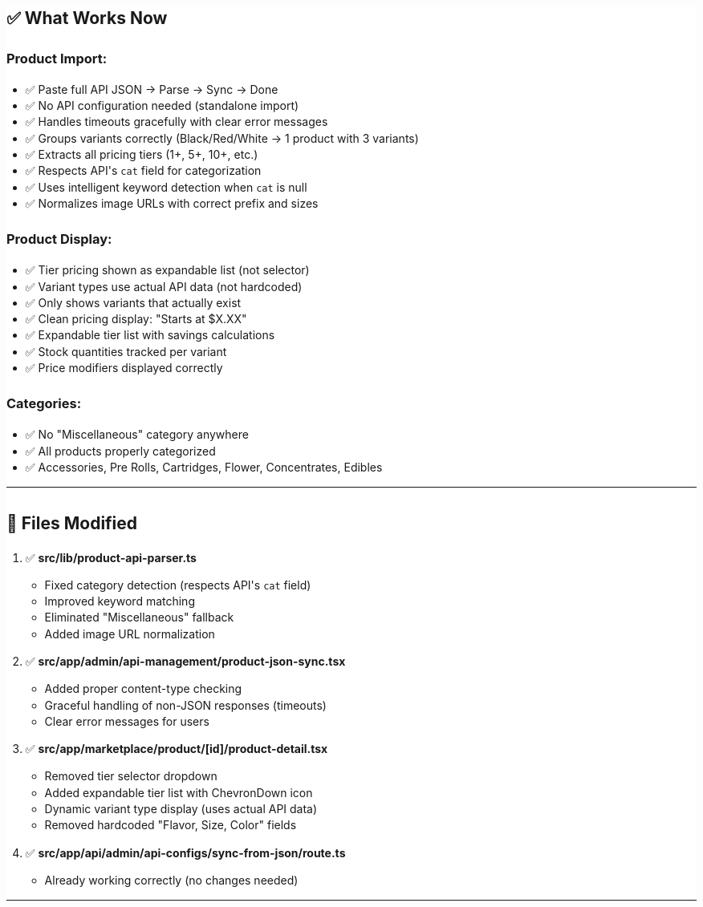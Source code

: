
## ✅ **What Works Now**

### **Product Import**:
- ✅ Paste full API JSON → Parse → Sync → Done
- ✅ No API configuration needed (standalone import)
- ✅ Handles timeouts gracefully with clear error messages
- ✅ Groups variants correctly (Black/Red/White → 1 product with 3 variants)
- ✅ Extracts all pricing tiers (1+, 5+, 10+, etc.)
- ✅ Respects API's `cat` field for categorization
- ✅ Uses intelligent keyword detection when `cat` is null
- ✅ Normalizes image URLs with correct prefix and sizes

### **Product Display**:
- ✅ Tier pricing shown as expandable list (not selector)
- ✅ Variant types use actual API data (not hardcoded)
- ✅ Only shows variants that actually exist
- ✅ Clean pricing display: "Starts at $X.XX"
- ✅ Expandable tier list with savings calculations
- ✅ Stock quantities tracked per variant
- ✅ Price modifiers displayed correctly

### **Categories**:
- ✅ No "Miscellaneous" category anywhere
- ✅ All products properly categorized
- ✅ Accessories, Pre Rolls, Cartridges, Flower, Concentrates, Edibles

---

## 📝 **Files Modified**

1. ✅ **src/lib/product-api-parser.ts**
   - Fixed category detection (respects API's `cat` field)
   - Improved keyword matching
   - Eliminated "Miscellaneous" fallback
   - Added image URL normalization

2. ✅ **src/app/admin/api-management/product-json-sync.tsx**
   - Added proper content-type checking
   - Graceful handling of non-JSON responses (timeouts)
   - Clear error messages for users

3. ✅ **src/app/marketplace/product/[id]/product-detail.tsx**
   - Removed tier selector dropdown
   - Added expandable tier list with ChevronDown icon
   - Dynamic variant type display (uses actual API data)
   - Removed hardcoded "Flavor, Size, Color" fields

4. ✅ **src/app/api/admin/api-configs/sync-from-json/route.ts**
   - Already working correctly (no changes needed)

---
